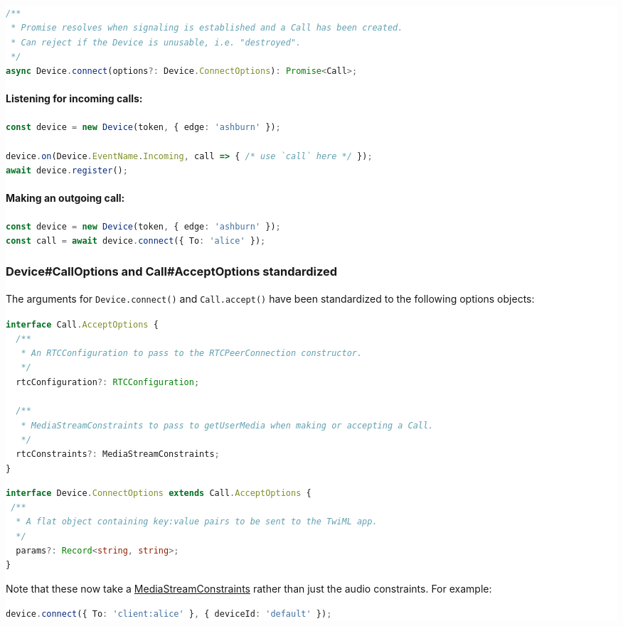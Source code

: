 ```ts
/**
 * Promise resolves when signaling is established and a Call has been created.
 * Can reject if the Device is unusable, i.e. "destroyed".
 */
async Device.connect(options?: Device.ConnectOptions): Promise<Call>;
```

#### Listening for incoming calls:
```ts
const device = new Device(token, { edge: 'ashburn' });

device.on(Device.EventName.Incoming, call => { /* use `call` here */ });
await device.register();
```

#### Making an outgoing call:
```ts
const device = new Device(token, { edge: 'ashburn' });
const call = await device.connect({ To: 'alice' });
```

### Device#CallOptions and Call#AcceptOptions standardized
The arguments for `Device.connect()` and `Call.accept()` have been standardized
to the following options objects:

```ts
interface Call.AcceptOptions {
  /**
   * An RTCConfiguration to pass to the RTCPeerConnection constructor.
   */
  rtcConfiguration?: RTCConfiguration;

  /**
   * MediaStreamConstraints to pass to getUserMedia when making or accepting a Call.
   */
  rtcConstraints?: MediaStreamConstraints;
}
```

```ts
interface Device.ConnectOptions extends Call.AcceptOptions {
 /**
  * A flat object containing key:value pairs to be sent to the TwiML app.
  */
  params?: Record<string, string>;
}
```

Note that these now take a [MediaStreamConstraints](https://developer.mozilla.org/en-US/docs/Web/API/MediaStreamConstraints) rather than just the audio constraints. For example:
```ts
device.connect({ To: 'client:alice' }, { deviceId: 'default' });
```

